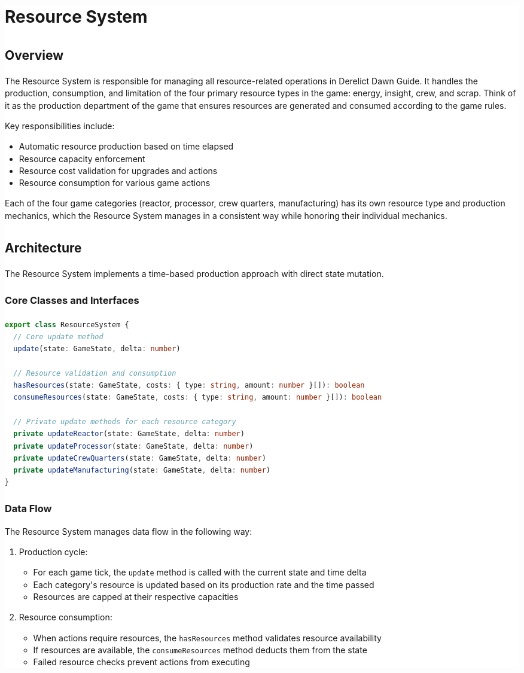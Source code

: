 # Resource System

## Overview

The Resource System is responsible for managing all resource-related operations in Derelict Dawn Guide. It handles the production, consumption, and limitation of the four primary resource types in the game: energy, insight, crew, and scrap. Think of it as the production department of the game that ensures resources are generated and consumed according to the game rules.

Key responsibilities include:
- Automatic resource production based on time elapsed
- Resource capacity enforcement
- Resource cost validation for upgrades and actions
- Resource consumption for various game actions

Each of the four game categories (reactor, processor, crew quarters, manufacturing) has its own resource type and production mechanics, which the Resource System manages in a consistent way while honoring their individual mechanics.

## Architecture

The Resource System implements a time-based production approach with direct state mutation.

### Core Classes and Interfaces

```typescript
export class ResourceSystem {
  // Core update method
  update(state: GameState, delta: number)
  
  // Resource validation and consumption
  hasResources(state: GameState, costs: { type: string, amount: number }[]): boolean
  consumeResources(state: GameState, costs: { type: string, amount: number }[]): boolean
  
  // Private update methods for each resource category
  private updateReactor(state: GameState, delta: number)
  private updateProcessor(state: GameState, delta: number)
  private updateCrewQuarters(state: GameState, delta: number)
  private updateManufacturing(state: GameState, delta: number)
}
```

### Data Flow

The Resource System manages data flow in the following way:

1. Production cycle:
   - For each game tick, the `update` method is called with the current state and time delta
   - Each category's resource is updated based on its production rate and the time passed
   - Resources are capped at their respective capacities

2. Resource consumption:
   - When actions require resources, the `hasResources` method validates resource availability
   - If resources are available, the `consumeResources` method deducts them from the state
   - Failed resource checks prevent actions from executing
